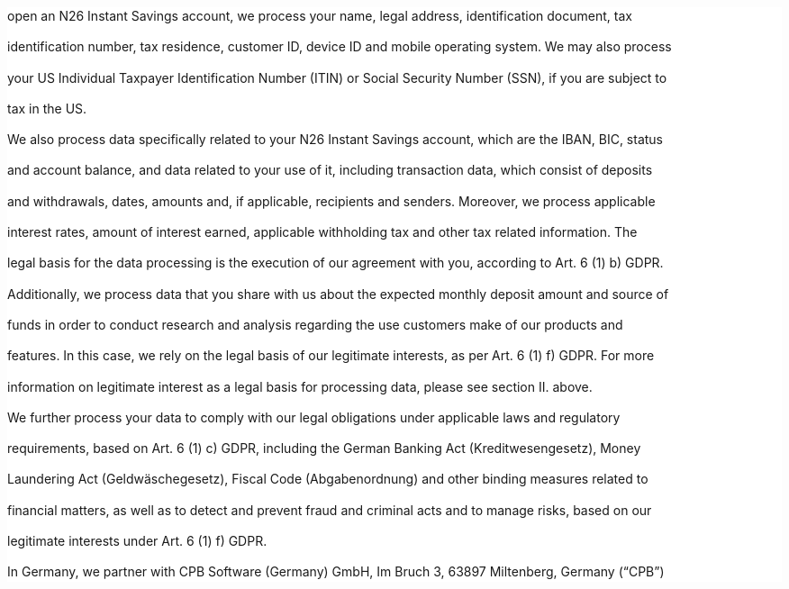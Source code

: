 open an N26 Instant Savings account, we process your name, legal address, identification document, tax

identification number, tax residence, customer ID, device ID and mobile operating system. We may also process

your US Individual Taxpayer Identification Number (ITIN) or Social Security Number (SSN), if you are subject to

tax in the US.



We also process data specifically related to your N26 Instant Savings account, which are the IBAN, BIC, status

and account balance, and data related to your use of it, including transaction data, which consist of deposits

and withdrawals, dates, amounts and, if applicable, recipients and senders. Moreover, we process applicable

interest rates, amount of interest earned, applicable withholding tax and other tax related information. The

legal basis for the data processing is the execution of our agreement with you, according to Art. 6 (1) b) GDPR.



Additionally, we process data that you share with us about the expected monthly deposit amount and source of

funds in order to conduct research and analysis regarding the use customers make of our products and

features. In this case, we rely on the legal basis of our legitimate interests, as per Art. 6 (1) f) GDPR. For more

information on legitimate interest as a legal basis for processing data, please see section II. above.



We further process your data to comply with our legal obligations under applicable laws and regulatory

requirements, based on Art. 6 (1) c) GDPR, including the German Banking Act (Kreditwesengesetz), Money

Laundering Act (Geldwäschegesetz), Fiscal Code (Abgabenordnung) and other binding measures related to

financial matters, as well as to detect and prevent fraud and criminal acts and to manage risks, based on our

legitimate interests under Art. 6 (1) f) GDPR.



In Germany, we partner with CPB Software (Germany) GmbH, Im Bruch 3, 63897 Miltenberg, Germany (“CPB”)

